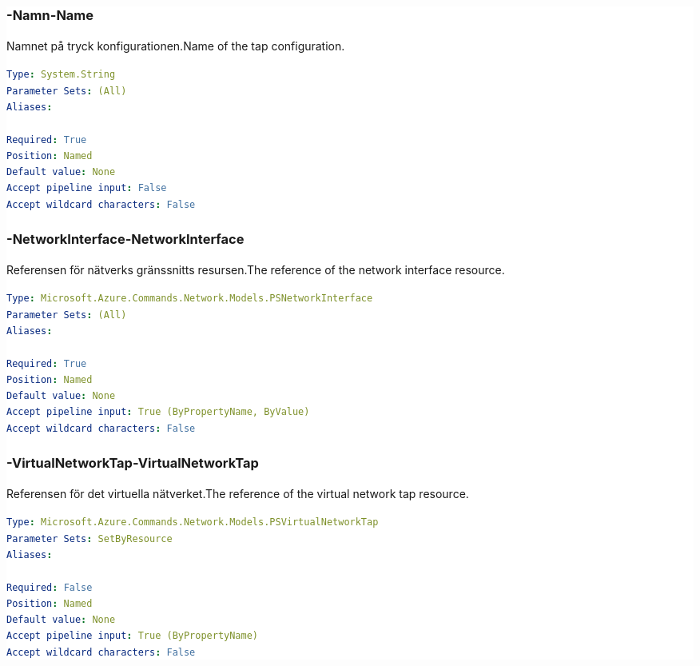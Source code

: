 ### <span data-ttu-id="7cad9-118">-Namn</span><span class="sxs-lookup"><span data-stu-id="7cad9-118">-Name</span></span>
<span data-ttu-id="7cad9-119">Namnet på tryck konfigurationen.</span><span class="sxs-lookup"><span data-stu-id="7cad9-119">Name of the tap configuration.</span></span>

```yaml
Type: System.String
Parameter Sets: (All)
Aliases:

Required: True
Position: Named
Default value: None
Accept pipeline input: False
Accept wildcard characters: False
```

### <span data-ttu-id="7cad9-120">-NetworkInterface</span><span class="sxs-lookup"><span data-stu-id="7cad9-120">-NetworkInterface</span></span>
<span data-ttu-id="7cad9-121">Referensen för nätverks gränssnitts resursen.</span><span class="sxs-lookup"><span data-stu-id="7cad9-121">The reference of the network interface resource.</span></span>

```yaml
Type: Microsoft.Azure.Commands.Network.Models.PSNetworkInterface
Parameter Sets: (All)
Aliases:

Required: True
Position: Named
Default value: None
Accept pipeline input: True (ByPropertyName, ByValue)
Accept wildcard characters: False
```

### <span data-ttu-id="7cad9-122">-VirtualNetworkTap</span><span class="sxs-lookup"><span data-stu-id="7cad9-122">-VirtualNetworkTap</span></span>
<span data-ttu-id="7cad9-123">Referensen för det virtuella nätverket.</span><span class="sxs-lookup"><span data-stu-id="7cad9-123">The reference of the virtual network tap resource.</span></span>

```yaml
Type: Microsoft.Azure.Commands.Network.Models.PSVirtualNetworkTap
Parameter Sets: SetByResource
Aliases:

Required: False
Position: Named
Default value: None
Accept pipeline input: True (ByPropertyName)
Accept wildcard characters: False
```
